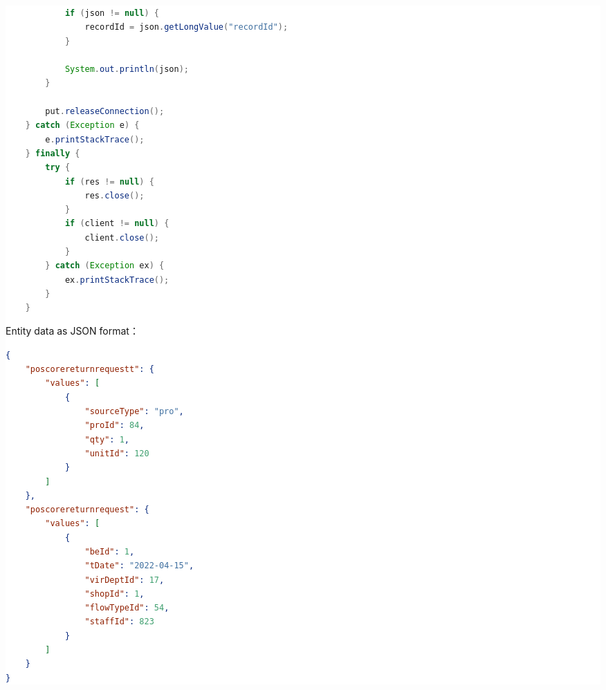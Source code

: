 ```java
			if (json != null) {
				recordId = json.getLongValue("recordId");
			}

			System.out.println(json);
		}

		put.releaseConnection();
	} catch (Exception e) {
		e.printStackTrace();
	} finally {
		try {
			if (res != null) {
				res.close();
			}
			if (client != null) {
				client.close();
			}
		} catch (Exception ex) {
			ex.printStackTrace();
		}
	}
```

Entity data as JSON format：

```json
{
    "poscorereturnrequestt": {
        "values": [
            {
                "sourceType": "pro",
                "proId": 84,
                "qty": 1,
                "unitId": 120
            }
        ]
    },
    "poscorereturnrequest": {
        "values": [
            {
                "beId": 1,
                "tDate": "2022-04-15",
                "virDeptId": 17,
                "shopId": 1,
                "flowTypeId": 54,
                "staffId": 823
            }
        ]
    }
}
```
